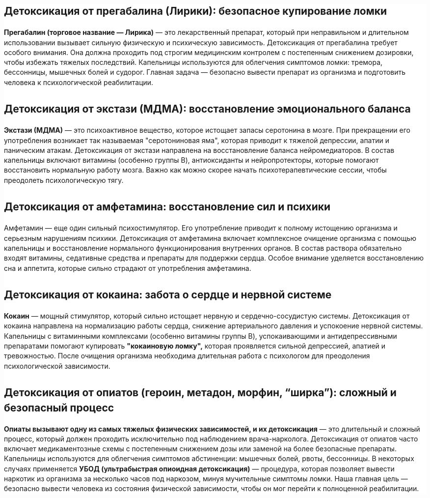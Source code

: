 ## Детоксикация от прегабалина (Лирики): безопасное купирование ломки

**Прегабалин (торговое название — Лирика)** — это лекарственный препарат, который при неправильном и длительном использовании вызывает сильную физическую и психическую зависимость. Детоксикация от прегабалина требует особого внимания. Она должна проходить под строгим медицинским контролем с постепенным снижением дозировки, чтобы избежать тяжелых последствий. Капельницы используются для облегчения симптомов ломки: тремора, бессонницы, мышечных болей и судорог. Главная задача — безопасно вывести препарат из организма и подготовить человека к психологической реабилитации.

## Детоксикация от экстази (МДМА): восстановление эмоционального баланса

**Экстази (МДМА)** — это психоактивное вещество, которое истощает запасы серотонина в мозге. При прекращении его употребления возникает так называемая "серотониновая яма", которая приводит к тяжелой депрессии, апатии и паническим атакам. Детоксикация от экстази направлена на восстановление баланса нейромедиаторов. В состав капельницы включают витамины (особенно группы B), антиоксиданты и нейропротекторы, которые помогают восстановить нормальную работу мозга. Важно как можно скорее начать психотерапевтические сессии, чтобы преодолеть психологическую тягу.

## Детоксикация от амфетамина: восстановление сил и психики

Амфетамин — еще один сильный психостимулятор. Его употребление приводит к полному истощению организма и серьезным нарушениям психики. Детоксикация от амфетамина включает комплексное очищение организма с помощью капельницы и восстановление нормального функционирования внутренних органов. В состав раствора обязательно входят витамины, седативные средства и препараты для поддержки сердца. Особое внимание уделяется восстановлению сна и аппетита, которые сильно страдают от употребления амфетамина.

## Детоксикация от кокаина: забота о сердце и нервной системе

**Кокаин** — мощный стимулятор, который сильно истощает нервную и сердечно-сосудистую системы. Детоксикация от кокаина направлена на нормализацию работы сердца, снижение артериального давления и успокоение нервной системы. Капельницы с витаминными комплексами (особенно витамины группы B), успокаивающими и антидепрессивными препаратами помогают купировать **"кокаиновую ломку",** которая проявляется сильной депрессией, апатией и тревожностью. После очищения организма необходима длительная работа с психологом для преодоления психологической зависимости.

## Детоксикация от опиатов (героин, метадон, морфин, “ширка”): сложный и безопасный процесс

**Опиаты вызывают одну из самых тяжелых физических зависимостей, и их детоксикация** — это длительный и сложный процесс, который должен проходить исключительно под наблюдением врача-нарколога. Детоксикация от опиатов часто включает медикаментозные схемы с постепенным снижением дозы или заменой на более безопасные препараты. Капельницы используются для облегчения симптомов абстиненции: мышечных болей, рвоты, бессонницы. В некоторых случаях применяется **УБОД (ультрабыстрая опиоидная детоксикация)** — процедура, которая позволяет вывести наркотик из организма за несколько часов под наркозом, минуя мучительные симптомы ломки. Наша главная цель — безопасно вывести человека из состояния физической зависимости, чтобы он мог перейти к полноценной реабилитации.
